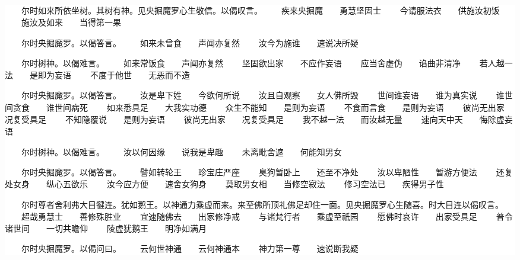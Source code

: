　　尔时如来所依坐树。其树有神。见央掘魔罗心生敬信。以偈叹言。
　　疾来央掘魔　　勇慧坚固士
　　今请服法衣　　供施汝初饭
　　施汝及如来　　当得第一果

　　尔时央掘魔罗。以偈答言。
　　如来未曾食　　声闻亦复然
　　汝今为施谁　　速说决所疑

　　尔时树神。以偈难言。
　　如来常饭食　　声闻亦复然
　　坚固欲出家　　不应作妄语
　　应当舍虚伪　　谄曲非清净
　　若人越一法　　是即为妄语
　　不度于他世　　无恶而不造

　　尔时央掘魔罗。以偈答言。
　　汝是卑下姓　　今欲何所说
　　汝且自观察　　女人佛所毁
　　世间谁妄语　　谁为真实说
　　谁世间贪食　　谁世间病死
　　如来悉具足　　大我实功德
　　众生不能知　　是则为妄语
　　不食而言食　　是则为妄语
　　彼尚无出家　　况复受具足
　　不知隐覆说　　是则为妄语
　　彼尚无出家　　况复受具足
　　我不越一法　　而汝越无量
　　速向天中天　　悔除虚妄语

　　尔时树神。以偈难言。
　　汝以何因缘　　说我是卑趣
　　未离毗舍遮　　何能知男女

　　尔时央掘魔罗。以偈答言。
　　譬如转轮王　　珍宝庄严座
　　臭狗暂卧上　　还至不净处
　　汝以卑陋性　　暂游方便法
　　还复处女身　　纵心五欲乐
　　汝今应方便　　速舍女狗身
　　莫取男女相　　当修空寂法
　　修习空法已　　疾得男子性

　　尔时尊者舍利弗大目犍连。犹如鹅王。以神通力乘虚而来。来至佛所顶礼佛足却住一面。见央掘魔罗心生随喜。时大目连以偈叹言。
　　超哉勇慧士　　善修殊胜业
　　宜速随佛去　　出家修净戒
　　与诸梵行者　　乘虚至祇园
　　愿佛时哀许　　出家受具足
　　普令诸世间　　一切共瞻仰
　　陵虚犹鹅王　　明净如满月

　　尔时央掘魔罗。以偈问曰。
　　云何世神通　　云何神通本
　　神力第一尊　　速说断我疑
